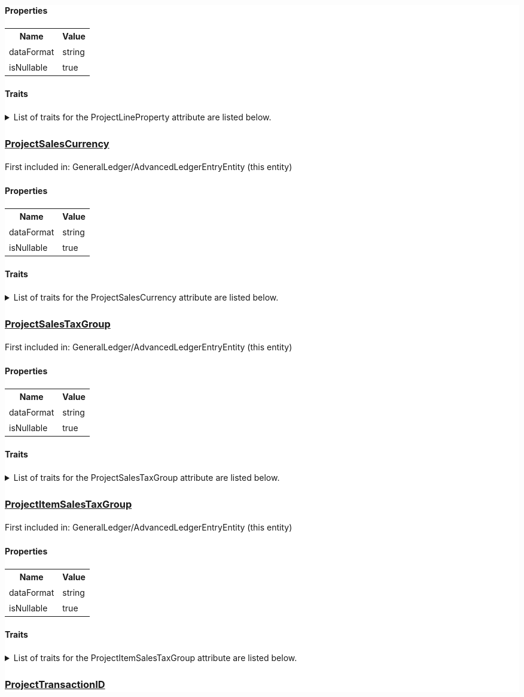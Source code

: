 #### Properties

<table><tr><th>Name</th><th>Value</th></tr><tr><td>dataFormat</td><td>string</td></tr><tr><td>isNullable</td><td>true</td></tr></table>

#### Traits

<details><summary>List of traits for the ProjectLineProperty attribute are listed below.</summary></details>

### <a href=#ProjectSalesCurrency name="ProjectSalesCurrency">ProjectSalesCurrency</a>

First included in: GeneralLedger/AdvancedLedgerEntryEntity (this entity)  

#### Properties

<table><tr><th>Name</th><th>Value</th></tr><tr><td>dataFormat</td><td>string</td></tr><tr><td>isNullable</td><td>true</td></tr></table>

#### Traits

<details><summary>List of traits for the ProjectSalesCurrency attribute are listed below.</summary></details>

### <a href=#ProjectSalesTaxGroup name="ProjectSalesTaxGroup">ProjectSalesTaxGroup</a>

First included in: GeneralLedger/AdvancedLedgerEntryEntity (this entity)  

#### Properties

<table><tr><th>Name</th><th>Value</th></tr><tr><td>dataFormat</td><td>string</td></tr><tr><td>isNullable</td><td>true</td></tr></table>

#### Traits

<details><summary>List of traits for the ProjectSalesTaxGroup attribute are listed below.</summary></details>

### <a href=#ProjectItemSalesTaxGroup name="ProjectItemSalesTaxGroup">ProjectItemSalesTaxGroup</a>

First included in: GeneralLedger/AdvancedLedgerEntryEntity (this entity)  

#### Properties

<table><tr><th>Name</th><th>Value</th></tr><tr><td>dataFormat</td><td>string</td></tr><tr><td>isNullable</td><td>true</td></tr></table>

#### Traits

<details><summary>List of traits for the ProjectItemSalesTaxGroup attribute are listed below.</summary></details>

### <a href=#ProjectTransactionID name="ProjectTransactionID">ProjectTransactionID</a>
